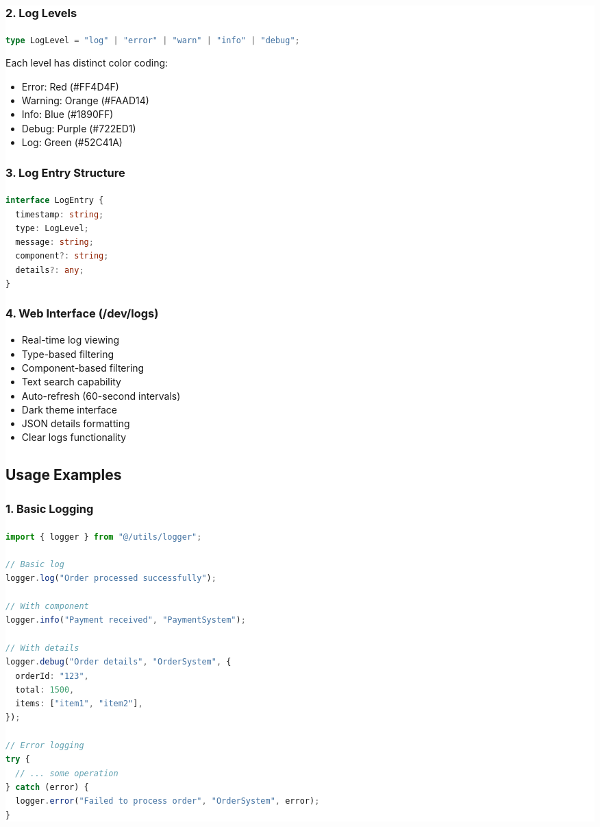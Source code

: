 ### 2. Log Levels

```typescript
type LogLevel = "log" | "error" | "warn" | "info" | "debug";
```

Each level has distinct color coding:

- Error: Red (#FF4D4F)
- Warning: Orange (#FAAD14)
- Info: Blue (#1890FF)
- Debug: Purple (#722ED1)
- Log: Green (#52C41A)

### 3. Log Entry Structure

```typescript
interface LogEntry {
  timestamp: string;
  type: LogLevel;
  message: string;
  component?: string;
  details?: any;
}
```

### 4. Web Interface (/dev/logs)

- Real-time log viewing
- Type-based filtering
- Component-based filtering
- Text search capability
- Auto-refresh (60-second intervals)
- Dark theme interface
- JSON details formatting
- Clear logs functionality

## Usage Examples

### 1. Basic Logging

```typescript
import { logger } from "@/utils/logger";

// Basic log
logger.log("Order processed successfully");

// With component
logger.info("Payment received", "PaymentSystem");

// With details
logger.debug("Order details", "OrderSystem", {
  orderId: "123",
  total: 1500,
  items: ["item1", "item2"],
});

// Error logging
try {
  // ... some operation
} catch (error) {
  logger.error("Failed to process order", "OrderSystem", error);
}
```

